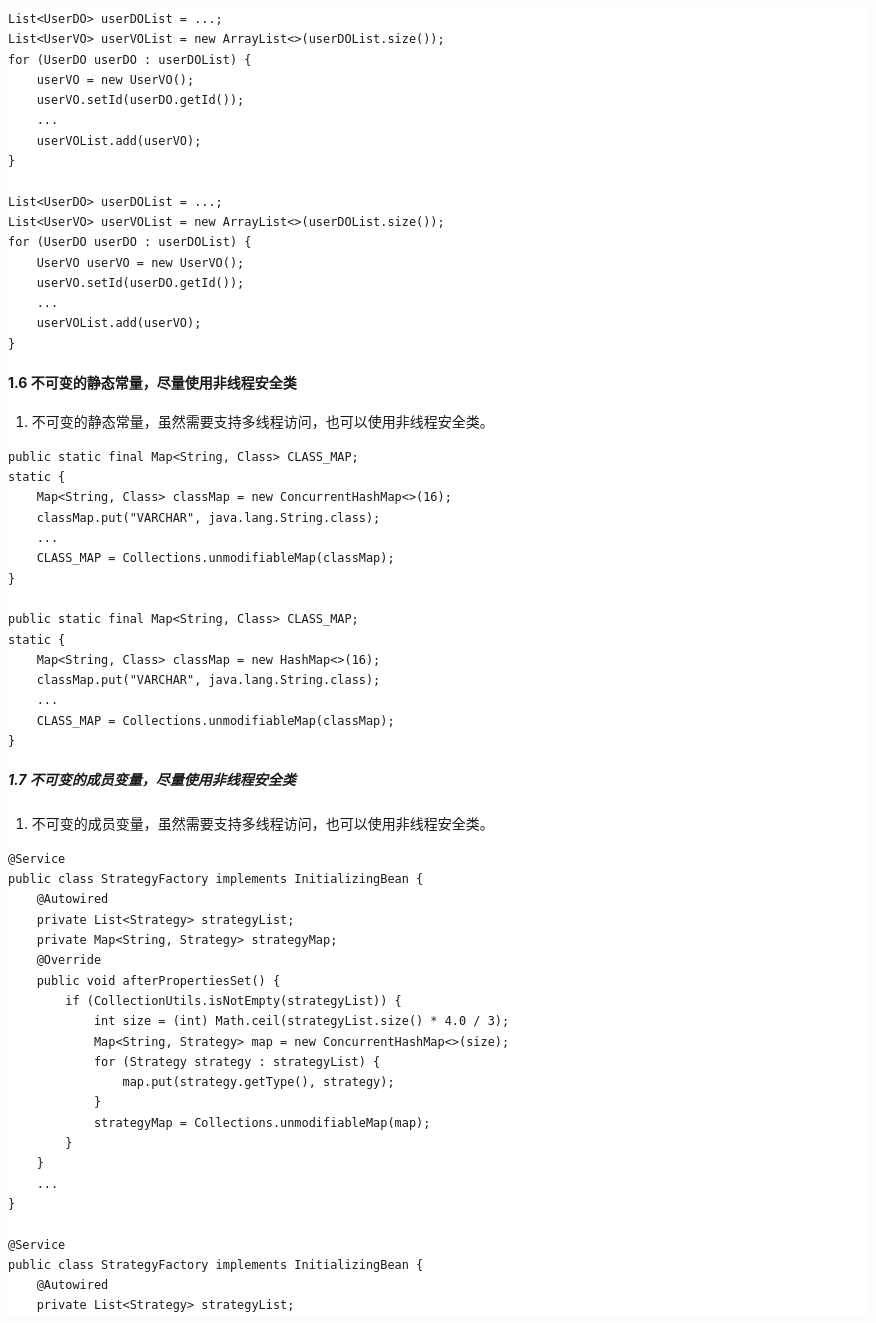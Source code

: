 ```
List<UserDO> userDOList = ...;
List<UserVO> userVOList = new ArrayList<>(userDOList.size());
for (UserDO userDO : userDOList) {
    userVO = new UserVO();
    userVO.setId(userDO.getId());
    ...
    userVOList.add(userVO);
}

List<UserDO> userDOList = ...;
List<UserVO> userVOList = new ArrayList<>(userDOList.size());
for (UserDO userDO : userDOList) {
    UserVO userVO = new UserVO();
    userVO.setId(userDO.getId());
    ...
    userVOList.add(userVO);
}
```
#### 1.6 不可变的静态常量，尽量使用非线程安全类
1. 不可变的静态常量，虽然需要支持多线程访问，也可以使用非线程安全类。
```
public static final Map<String, Class> CLASS_MAP;
static {
    Map<String, Class> classMap = new ConcurrentHashMap<>(16);
    classMap.put("VARCHAR", java.lang.String.class);
    ...
    CLASS_MAP = Collections.unmodifiableMap(classMap);
}

public static final Map<String, Class> CLASS_MAP;
static {
    Map<String, Class> classMap = new HashMap<>(16);
    classMap.put("VARCHAR", java.lang.String.class);
    ...
    CLASS_MAP = Collections.unmodifiableMap(classMap);
}
```
##### 1.7 不可变的成员变量，尽量使用非线程安全类
1. 不可变的成员变量，虽然需要支持多线程访问，也可以使用非线程安全类。
```
@Service
public class StrategyFactory implements InitializingBean {
    @Autowired
    private List<Strategy> strategyList;
    private Map<String, Strategy> strategyMap;
    @Override
    public void afterPropertiesSet() {
        if (CollectionUtils.isNotEmpty(strategyList)) {
            int size = (int) Math.ceil(strategyList.size() * 4.0 / 3);
            Map<String, Strategy> map = new ConcurrentHashMap<>(size);
            for (Strategy strategy : strategyList) {
                map.put(strategy.getType(), strategy);
            }
            strategyMap = Collections.unmodifiableMap(map);
        }
    }
    ...
}

@Service
public class StrategyFactory implements InitializingBean {
    @Autowired
    private List<Strategy> strategyList;
```